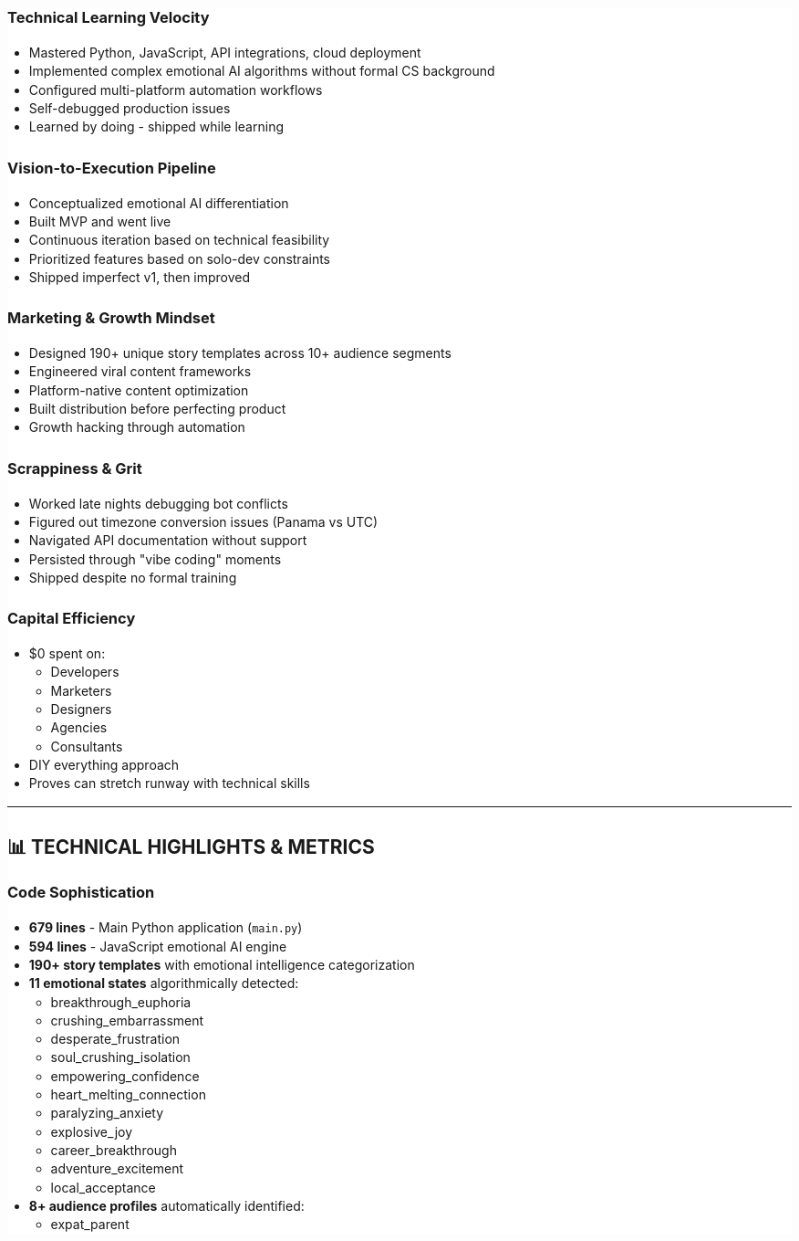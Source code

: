 ### Technical Learning Velocity
- Mastered Python, JavaScript, API integrations, cloud deployment
- Implemented complex emotional AI algorithms without formal CS background
- Configured multi-platform automation workflows
- Self-debugged production issues
- Learned by doing - shipped while learning

### Vision-to-Execution Pipeline
- Conceptualized emotional AI differentiation
- Built MVP and went live
- Continuous iteration based on technical feasibility
- Prioritized features based on solo-dev constraints
- Shipped imperfect v1, then improved

### Marketing & Growth Mindset
- Designed 190+ unique story templates across 10+ audience segments
- Engineered viral content frameworks
- Platform-native content optimization
- Built distribution before perfecting product
- Growth hacking through automation

### Scrappiness & Grit
- Worked late nights debugging bot conflicts
- Figured out timezone conversion issues (Panama vs UTC)
- Navigated API documentation without support
- Persisted through "vibe coding" moments
- Shipped despite no formal training

### Capital Efficiency
- $0 spent on:
  - Developers
  - Marketers
  - Designers
  - Agencies
  - Consultants
- DIY everything approach
- Proves can stretch runway with technical skills

---

<a name="technical-highlights"></a>
## 📊 TECHNICAL HIGHLIGHTS & METRICS

### Code Sophistication
- **679 lines** - Main Python application (`main.py`)
- **594 lines** - JavaScript emotional AI engine
- **190+ story templates** with emotional intelligence categorization
- **11 emotional states** algorithmically detected:
  - breakthrough_euphoria
  - crushing_embarrassment
  - desperate_frustration
  - soul_crushing_isolation
  - empowering_confidence
  - heart_melting_connection
  - paralyzing_anxiety
  - explosive_joy
  - career_breakthrough
  - adventure_excitement
  - local_acceptance
- **8+ audience profiles** automatically identified:
  - expat_parent